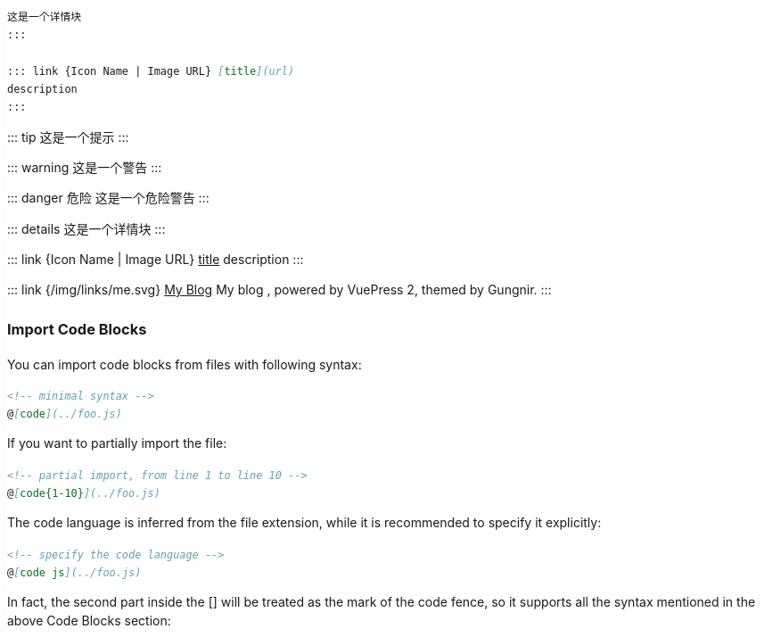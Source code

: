 ```markdown
这是一个详情块
:::

::: link {Icon Name | Image URL} [title](url)
description
:::
```

::: tip
这是一个提示
:::

::: warning
这是一个警告
:::

::: danger 危险
这是一个危险警告
:::

::: details
这是一个详情块
:::

::: link {Icon Name | Image URL} [title](url)
description
:::

::: link {/img/links/me.svg} [My Blog](https://blog.alomerry.com)
My blog , powered by VuePress 2, themed by Gungnir.
:::

### Import Code Blocks

You can import code blocks from files with following syntax:

```markdown
<!-- minimal syntax -->
@[code](../foo.js)
```

If you want to partially import the file:

```markdown
<!-- partial import, from line 1 to line 10 -->
@[code{1-10}](../foo.js)
```

The code language is inferred from the file extension, while it is recommended to specify it explicitly:

```markdown
<!-- specify the code language -->
@[code js](../foo.js)
```

In fact, the second part inside the [] will be treated as the mark of the code fence, so it supports all the syntax mentioned in the above Code Blocks section:
